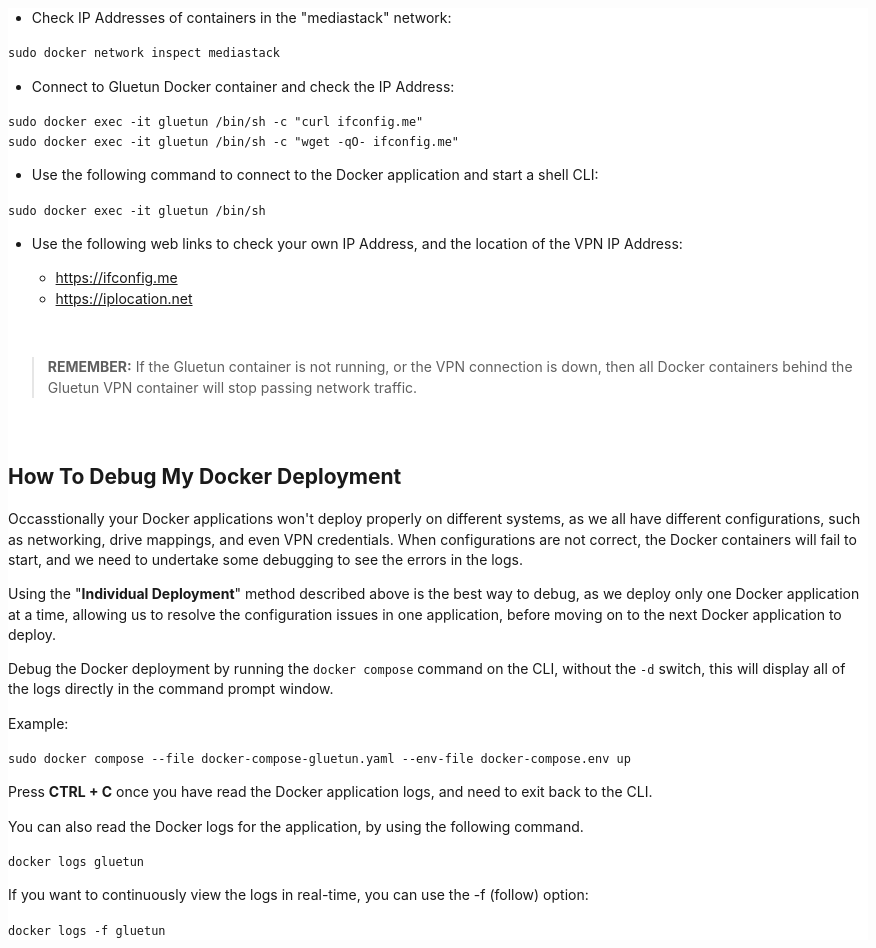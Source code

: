  - Check IP Addresses of containers in the "mediastack" network:
```
sudo docker network inspect mediastack
```

 - Connect to Gluetun Docker container and check the IP Address:
```
sudo docker exec -it gluetun /bin/sh -c "curl ifconfig.me"
sudo docker exec -it gluetun /bin/sh -c "wget -qO- ifconfig.me"
```

 - Use the following command to connect to the Docker application and start a shell CLI:
```
sudo docker exec -it gluetun /bin/sh
```

 - Use the following web links to check your own IP Address, and the location of the VPN IP Address:

   - https://ifconfig.me  
   - https://iplocation.net  

<br>  

> **REMEMBER:**   If the Gluetun container is not running, or the VPN connection is down, then all Docker containers behind the Gluetun VPN container will stop passing network traffic.  

<br>

## How To Debug My Docker Deployment  

Occasstionally your Docker applications won't deploy properly on different systems, as we all have different configurations, such as networking, drive mappings, and even VPN credentials. When configurations are not correct, the Docker containers will fail to start, and we need to undertake some debugging to see the errors in the logs.  

Using the "**Individual Deployment**" method described above is the best way to debug, as we deploy only one Docker application at a time, allowing us to resolve the configuration issues in one application, before moving on to the next Docker application to deploy.  

Debug the Docker deployment by running the ```docker compose``` command on the CLI, without the ```-d``` switch, this will display all of the logs directly in the command prompt window.  

Example:  

```
sudo docker compose --file docker-compose-gluetun.yaml --env-file docker-compose.env up
```

Press **CTRL + C** once you have read the Docker application logs, and need to exit back to the CLI.  

You can also read the Docker logs for the application, by using the following command.  

```
docker logs gluetun
```

If you want to continuously view the logs in real-time, you can use the -f (follow) option:

```
docker logs -f gluetun
```
